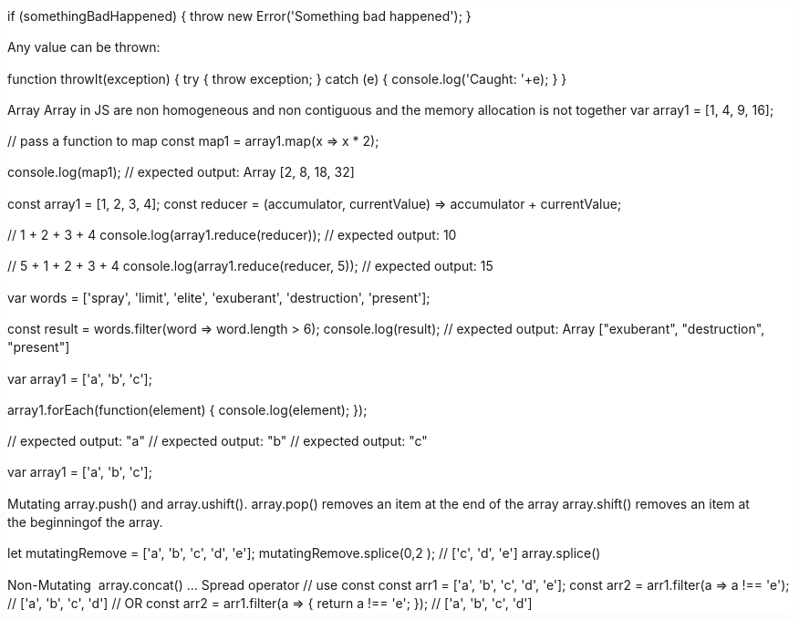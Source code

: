 
if (somethingBadHappened) { throw new Error('Something bad happened'); }

Any value can be thrown:

function throwIt(exception) { try { throw exception; } catch (e) { console.log('Caught: '+e); } }

Array 
Array in JS are non homogeneous and non contiguous and the memory allocation is not together 
var array1 = [1, 4, 9, 16];

// pass a function to map
const map1 = array1.map(x => x * 2);

console.log(map1);
// expected output: Array [2, 8, 18, 32]

const array1 = [1, 2, 3, 4];
const reducer = (accumulator, currentValue) => accumulator + currentValue;

// 1 + 2 + 3 + 4
console.log(array1.reduce(reducer));
// expected output: 10

// 5 + 1 + 2 + 3 + 4
console.log(array1.reduce(reducer, 5));
// expected output: 15

var words = ['spray', 'limit', 'elite', 'exuberant', 'destruction', 'present'];

const result = words.filter(word => word.length > 6);
console.log(result);
// expected output: Array ["exuberant", "destruction", "present"]

var array1 = ['a', 'b', 'c'];

array1.forEach(function(element) {
  console.log(element);
});

// expected output: "a"
// expected output: "b"
// expected output: "c"

var array1 = ['a', 'b', 'c'];

Mutating
array.push() and array.ushift().
array.pop() removes an item at the end of the array
array.shift() removes an item at the beginningof the array.

let mutatingRemove = ['a', 'b', 'c', 'd', 'e']; mutatingRemove.splice(0,2 ); // ['c', 'd', 'e'] 
array.splice() 


Non-Mutating 
 array.concat()
... Spread operator 
// use const const arr1 = ['a', 'b', 'c', 'd', 'e']; const arr2 = arr1.filter(a => a !== 'e'); // ['a', 'b', 'c', 'd'] // OR const arr2 = arr1.filter(a => { return a !== 'e'; }); // ['a', 'b', 'c', 'd'] 
